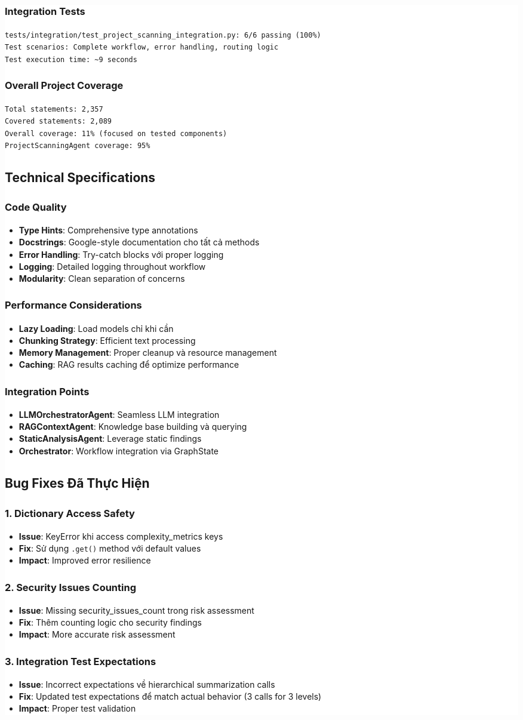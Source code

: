 ### Integration Tests  
```
tests/integration/test_project_scanning_integration.py: 6/6 passing (100%)
Test scenarios: Complete workflow, error handling, routing logic
Test execution time: ~9 seconds
```

### Overall Project Coverage
```
Total statements: 2,357
Covered statements: 2,089
Overall coverage: 11% (focused on tested components)
ProjectScanningAgent coverage: 95%
```

## Technical Specifications

### Code Quality
- **Type Hints**: Comprehensive type annotations
- **Docstrings**: Google-style documentation cho tất cả methods
- **Error Handling**: Try-catch blocks với proper logging
- **Logging**: Detailed logging throughout workflow
- **Modularity**: Clean separation of concerns

### Performance Considerations
- **Lazy Loading**: Load models chỉ khi cần
- **Chunking Strategy**: Efficient text processing
- **Memory Management**: Proper cleanup và resource management
- **Caching**: RAG results caching để optimize performance

### Integration Points
- **LLMOrchestratorAgent**: Seamless LLM integration
- **RAGContextAgent**: Knowledge base building và querying
- **StaticAnalysisAgent**: Leverage static findings
- **Orchestrator**: Workflow integration via GraphState

## Bug Fixes Đã Thực Hiện

### 1. Dictionary Access Safety
- **Issue**: KeyError khi access complexity_metrics keys
- **Fix**: Sử dụng `.get()` method với default values
- **Impact**: Improved error resilience

### 2. Security Issues Counting
- **Issue**: Missing security_issues_count trong risk assessment
- **Fix**: Thêm counting logic cho security findings
- **Impact**: More accurate risk assessment

### 3. Integration Test Expectations
- **Issue**: Incorrect expectations về hierarchical summarization calls
- **Fix**: Updated test expectations để match actual behavior (3 calls for 3 levels)
- **Impact**: Proper test validation
